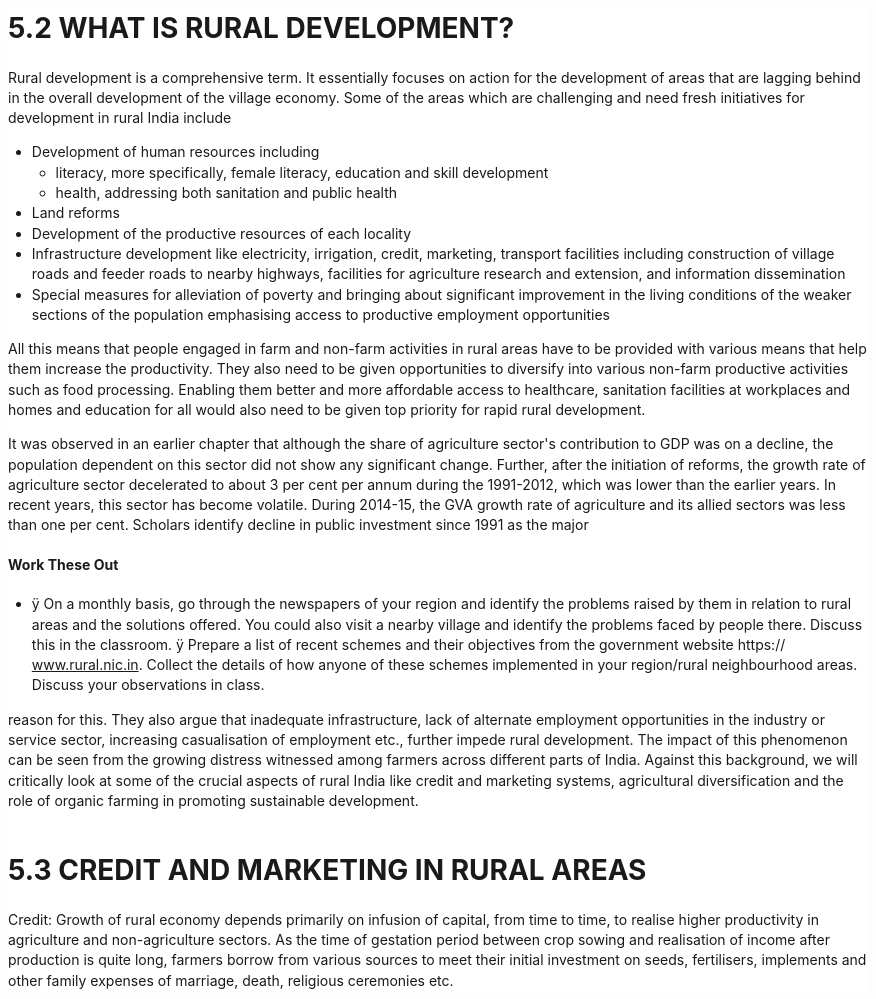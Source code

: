 # **5.2 WHAT IS RURAL DEVELOPMENT?**

Rural development is a comprehensive term. It essentially focuses on action for the development of areas that are lagging behind in the overall development of the village economy. Some of the areas which are challenging and need fresh initiatives for development in rural India include

- Development of human resources including
	- literacy, more specifically, female literacy, education and skill development
	- health, addressing both sanitation and public health
- Land reforms
- Development of the productive resources of each locality
- Infrastructure development like electricity, irrigation, credit, marketing, transport facilities including construction of village roads and feeder roads to nearby highways, facilities for agriculture research and extension, and information dissemination
- Special measures for alleviation of poverty and bringing about significant improvement in the living conditions of the weaker sections of the population emphasising access to productive employment opportunities

All this means that people engaged in farm and non-farm activities in rural areas have to be provided with various means that help them increase the productivity. They also need to be given opportunities to diversify into various non-farm productive activities such as food processing. Enabling them better and more affordable access to healthcare, sanitation facilities at workplaces and homes and education for all would also need to be given top priority for rapid rural development.

It was observed in an earlier chapter that although the share of agriculture sector's contribution to GDP was on a decline, the population dependent on this sector did not show any significant change. Further, after the initiation of reforms, the growth rate of agriculture sector decelerated to about 3 per cent per annum during the 1991-2012, which was lower than the earlier years. In recent years, this sector has become volatile. During 2014-15, the GVA growth rate of agriculture and its allied sectors was less than one per cent. Scholars identify decline in public investment since 1991 as the major

#### Work These Out

- ÿ On a monthly basis, go through the newspapers of your region and identify the problems raised by them in relation to rural areas and the solutions offered. You could also visit a nearby village and identify the problems faced by people there. Discuss this in the classroom.
ÿ Prepare a list of recent schemes and their objectives from the government website https:// www.rural.nic.in. Collect the details of how anyone of these schemes implemented in your region/rural neighbourhood areas. Discuss your observations in class.

reason for this. They also argue that inadequate infrastructure, lack of alternate employment opportunities in the industry or service sector, increasing casualisation of employment etc., further impede rural development. The impact of this phenomenon can be seen from the growing distress witnessed among farmers across different parts of India. Against this background, we will critically look at some of the crucial aspects of rural India like credit and marketing systems, agricultural diversification and the role of organic farming in promoting sustainable development.

# 5.3 CREDIT AND MARKETING IN RURAL AREAS

Credit: Growth of rural economy depends primarily on infusion of capital, from time to time, to realise higher productivity in agriculture and non-agriculture sectors. As the time of gestation period between crop sowing and realisation of income after production is quite long, farmers borrow from various sources to meet their initial investment on seeds, fertilisers, implements and other family expenses of marriage, death, religious ceremonies etc.
